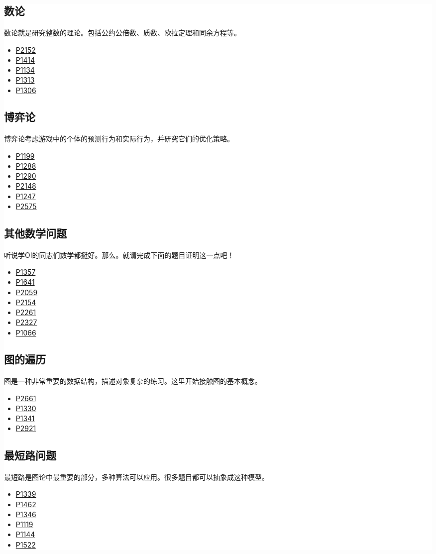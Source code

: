 ## 数论

数论就是研究整数的理论。包括公约公倍数、质数、欧拉定理和同余方程等。

* [P2152](https://www.luogu.com.cn/problem/P2152)
* [P1414](https://www.luogu.com.cn/problem/P1414)
* [P1134](https://www.luogu.com.cn/problem/P1134)
* [P1313](https://www.luogu.com.cn/problem/P1313)
* [P1306](https://www.luogu.com.cn/problem/P1306)

## 博弈论

博弈论考虑游戏中的个体的预测行为和实际行为，并研究它们的优化策略。

* [P1199](https://www.luogu.com.cn/problem/P1199)
* [P1288](https://www.luogu.com.cn/problem/P1288)
* [P1290](https://www.luogu.com.cn/problem/P1290)
* [P2148](https://www.luogu.com.cn/problem/P2148)
* [P1247](https://www.luogu.com.cn/problem/P1247)
* [P2575](https://www.luogu.com.cn/problem/P2575)

## 其他数学问题

听说学OI的同志们数学都挺好。那么。就请完成下面的题目证明这一点吧！

* [P1357](https://www.luogu.com.cn/problem/P1357)
* [P1641](https://www.luogu.com.cn/problem/P1641)
* [P2059](https://www.luogu.com.cn/problem/P2059)
* [P2154](https://www.luogu.com.cn/problem/P2154)
* [P2261](https://www.luogu.com.cn/problem/P2261)
* [P2327](https://www.luogu.com.cn/problem/P2327)
* [P1066](https://www.luogu.com.cn/problem/P1066)

## 图的遍历

图是一种非常重要的数据结构，描述对象复杂的练习。这里开始接触图的基本概念。

* [P2661](https://www.luogu.com.cn/problem/P2661)
* [P1330](https://www.luogu.com.cn/problem/P1330)
* [P1341](https://www.luogu.com.cn/problem/P1341)
* [P2921](https://www.luogu.com.cn/problem/P2921)

## 最短路问题

最短路是图论中最重要的部分，多种算法可以应用。很多题目都可以抽象成这种模型。

* [P1339](https://www.luogu.com.cn/problem/P1339)
* [P1462](https://www.luogu.com.cn/problem/P1462)
* [P1346](https://www.luogu.com.cn/problem/P1346)
* [P1119](https://www.luogu.com.cn/problem/P1119)
* [P1144](https://www.luogu.com.cn/problem/P1144)
* [P1522](https://www.luogu.com.cn/problem/P1522)
